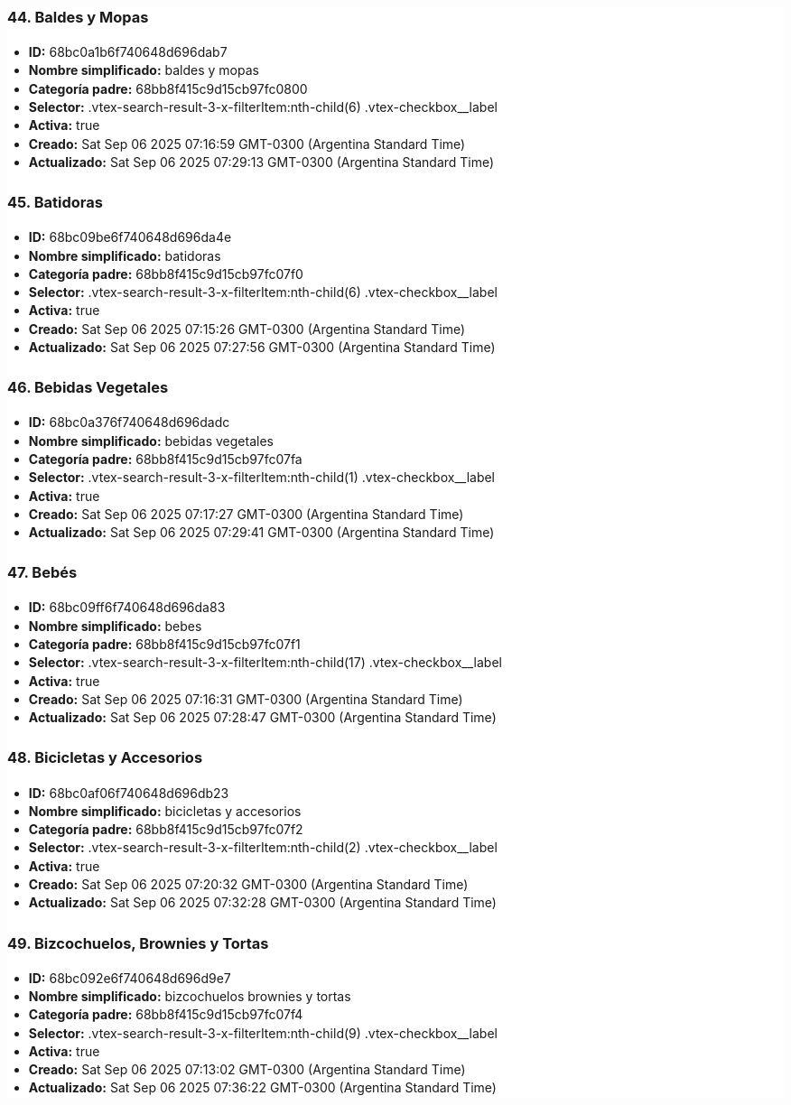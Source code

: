 ### 44. Baldes y Mopas
- **ID:** 68bc0a1b6f740648d696dab7
- **Nombre simplificado:** baldes y mopas
- **Categoría padre:** 68bb8f415c9d15cb97fc0800
- **Selector:** .vtex-search-result-3-x-filterItem:nth-child(6) .vtex-checkbox__label
- **Activa:** true
- **Creado:** Sat Sep 06 2025 07:16:59 GMT-0300 (Argentina Standard Time)
- **Actualizado:** Sat Sep 06 2025 07:29:13 GMT-0300 (Argentina Standard Time)

### 45. Batidoras
- **ID:** 68bc09be6f740648d696da4e
- **Nombre simplificado:** batidoras
- **Categoría padre:** 68bb8f415c9d15cb97fc07f0
- **Selector:** .vtex-search-result-3-x-filterItem:nth-child(6) .vtex-checkbox__label
- **Activa:** true
- **Creado:** Sat Sep 06 2025 07:15:26 GMT-0300 (Argentina Standard Time)
- **Actualizado:** Sat Sep 06 2025 07:27:56 GMT-0300 (Argentina Standard Time)

### 46. Bebidas Vegetales
- **ID:** 68bc0a376f740648d696dadc
- **Nombre simplificado:** bebidas vegetales
- **Categoría padre:** 68bb8f415c9d15cb97fc07fa
- **Selector:** .vtex-search-result-3-x-filterItem:nth-child(1) .vtex-checkbox__label
- **Activa:** true
- **Creado:** Sat Sep 06 2025 07:17:27 GMT-0300 (Argentina Standard Time)
- **Actualizado:** Sat Sep 06 2025 07:29:41 GMT-0300 (Argentina Standard Time)

### 47. Bebés
- **ID:** 68bc09ff6f740648d696da83
- **Nombre simplificado:** bebes
- **Categoría padre:** 68bb8f415c9d15cb97fc07f1
- **Selector:** .vtex-search-result-3-x-filterItem:nth-child(17) .vtex-checkbox__label
- **Activa:** true
- **Creado:** Sat Sep 06 2025 07:16:31 GMT-0300 (Argentina Standard Time)
- **Actualizado:** Sat Sep 06 2025 07:28:47 GMT-0300 (Argentina Standard Time)

### 48. Bicicletas y Accesorios
- **ID:** 68bc0af06f740648d696db23
- **Nombre simplificado:** bicicletas y accesorios
- **Categoría padre:** 68bb8f415c9d15cb97fc07f2
- **Selector:** .vtex-search-result-3-x-filterItem:nth-child(2) .vtex-checkbox__label
- **Activa:** true
- **Creado:** Sat Sep 06 2025 07:20:32 GMT-0300 (Argentina Standard Time)
- **Actualizado:** Sat Sep 06 2025 07:32:28 GMT-0300 (Argentina Standard Time)

### 49. Bizcochuelos, Brownies y Tortas
- **ID:** 68bc092e6f740648d696d9e7
- **Nombre simplificado:** bizcochuelos brownies y tortas
- **Categoría padre:** 68bb8f415c9d15cb97fc07f4
- **Selector:** .vtex-search-result-3-x-filterItem:nth-child(9) .vtex-checkbox__label
- **Activa:** true
- **Creado:** Sat Sep 06 2025 07:13:02 GMT-0300 (Argentina Standard Time)
- **Actualizado:** Sat Sep 06 2025 07:36:22 GMT-0300 (Argentina Standard Time)
